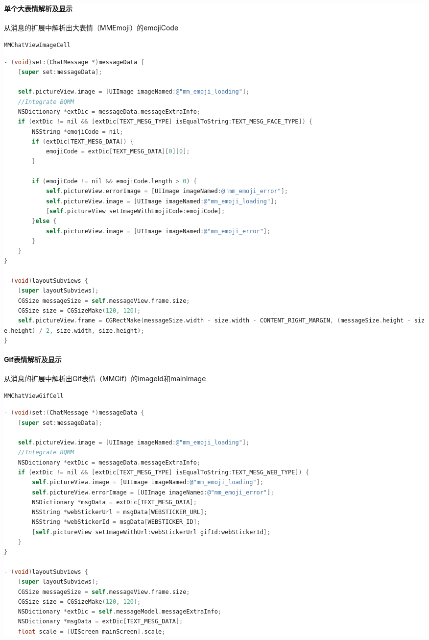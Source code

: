 #### 单个大表情解析及显示

从消息的扩展中解析出大表情（MMEmoji）的emojiCode

`MMChatViewImageCell`
```objectivec
- (void)set:(ChatMessage *)messageData {
    [super set:messageData];
    
    self.pictureView.image = [UIImage imageNamed:@"mm_emoji_loading"];
    //Integrate BQMM
    NSDictionary *extDic = messageData.messageExtraInfo;
    if (extDic != nil && [extDic[TEXT_MESG_TYPE] isEqualToString:TEXT_MESG_FACE_TYPE]) {
        NSString *emojiCode = nil;
        if (extDic[TEXT_MESG_DATA]) {
            emojiCode = extDic[TEXT_MESG_DATA][0][0];
        }
        
        if (emojiCode != nil && emojiCode.length > 0) {
            self.pictureView.errorImage = [UIImage imageNamed:@"mm_emoji_error"];
            self.pictureView.image = [UIImage imageNamed:@"mm_emoji_loading"];
            [self.pictureView setImageWithEmojiCode:emojiCode];
        }else {
            self.pictureView.image = [UIImage imageNamed:@"mm_emoji_error"];
        }
    }
}

- (void)layoutSubviews {
    [super layoutSubviews];
    CGSize messageSize = self.messageView.frame.size;
    CGSize size = CGSizeMake(120, 120);
    self.pictureView.frame = CGRectMake(messageSize.width - size.width - CONTENT_RIGHT_MARGIN, (messageSize.height - size.height) / 2, size.width, size.height);
}
```

#### Gif表情解析及显示

从消息的扩展中解析出Gif表情（MMGif）的imageId和mainImage

`MMChatViewGifCell`
```objectivec
- (void)set:(ChatMessage *)messageData {
    [super set:messageData];
    
    self.pictureView.image = [UIImage imageNamed:@"mm_emoji_loading"];
    //Integrate BQMM
    NSDictionary *extDic = messageData.messageExtraInfo;
    if (extDic != nil && [extDic[TEXT_MESG_TYPE] isEqualToString:TEXT_MESG_WEB_TYPE]) {
        self.pictureView.image = [UIImage imageNamed:@"mm_emoji_loading"];
        self.pictureView.errorImage = [UIImage imageNamed:@"mm_emoji_error"];
        NSDictionary *msgData = extDic[TEXT_MESG_DATA];
        NSString *webStickerUrl = msgData[WEBSTICKER_URL];
        NSString *webStickerId = msgData[WEBSTICKER_ID];
        [self.pictureView setImageWithUrl:webStickerUrl gifId:webStickerId];
    }
}

- (void)layoutSubviews {
    [super layoutSubviews];
    CGSize messageSize = self.messageView.frame.size;
    CGSize size = CGSizeMake(120, 120);
    NSDictionary *extDic = self.messageModel.messageExtraInfo;
    NSDictionary *msgData = extDic[TEXT_MESG_DATA];
    float scale = [UIScreen mainScreen].scale;
```